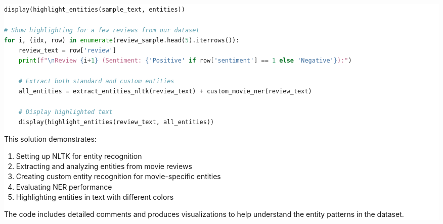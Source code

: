 ```python
display(highlight_entities(sample_text, entities))

# Show highlighting for a few reviews from our dataset
for i, (idx, row) in enumerate(review_sample.head(5).iterrows()):
    review_text = row['review']
    print(f"\nReview {i+1} (Sentiment: {'Positive' if row['sentiment'] == 1 else 'Negative'}):")

    # Extract both standard and custom entities
    all_entities = extract_entities_nltk(review_text) + custom_movie_ner(review_text)

    # Display highlighted text
    display(highlight_entities(review_text, all_entities))
```

This solution demonstrates:

1. Setting up NLTK for entity recognition
2. Extracting and analyzing entities from movie reviews
3. Creating custom entity recognition for movie-specific entities
4. Evaluating NER performance
5. Highlighting entities in text with different colors

The code includes detailed comments and produces visualizations to help understand the entity patterns in the dataset.
